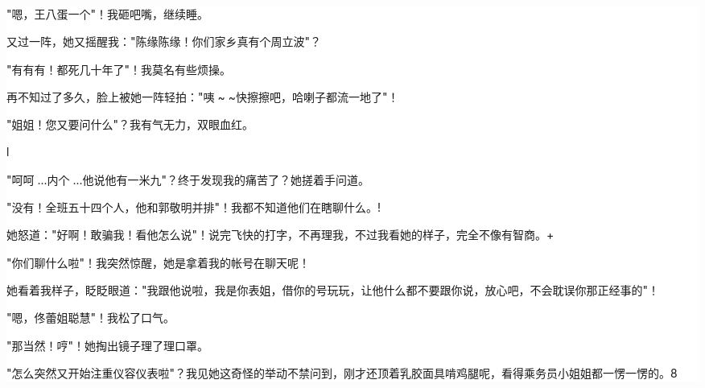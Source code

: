 



"嗯，王八蛋一个"！我砸吧嘴，继续睡。





又过一阵，她又摇醒我："陈缘陈缘！你们家乡真有个周立波"？





"有有有！都死几十年了"！我莫名有些烦操。







再不知过了多久，脸上被她一阵轻拍："咦 ~ ~快擦擦吧，哈喇子都流一地了"！





"姐姐！您又要问什么"？我有气无力，双眼血红。

l



"呵呵 ...内个 ...他说他有一米九"？终于发现我的痛苦了？她搓着手问道。





"没有！全班五十四个人，他和郭敬明并排"！我都不知道他们在瞎聊什么。!







她怒道："好啊！敢骗我！看他怎么说"！说完飞快的打字，不再理我，不过我看她的样子，完全不像有智商。+



"你们聊什么啦"！我突然惊醒，她是拿着我的帐号在聊天呢！







她看着我样子，眨眨眼道："我跟他说啦，我是你表姐，借你的号玩玩，让他什么都不要跟你说，放心吧，不会耽误你那正经事的"！



"嗯，佟蕾姐聪慧"！我松了口气。



"那当然！哼"！她掏出镜子理了理口罩。





"怎么突然又开始注重仪容仪表啦"？我见她这奇怪的举动不禁问到，刚才还顶着乳胶面具啃鸡腿呢，看得乘务员小姐姐都一愣一愣的。8




